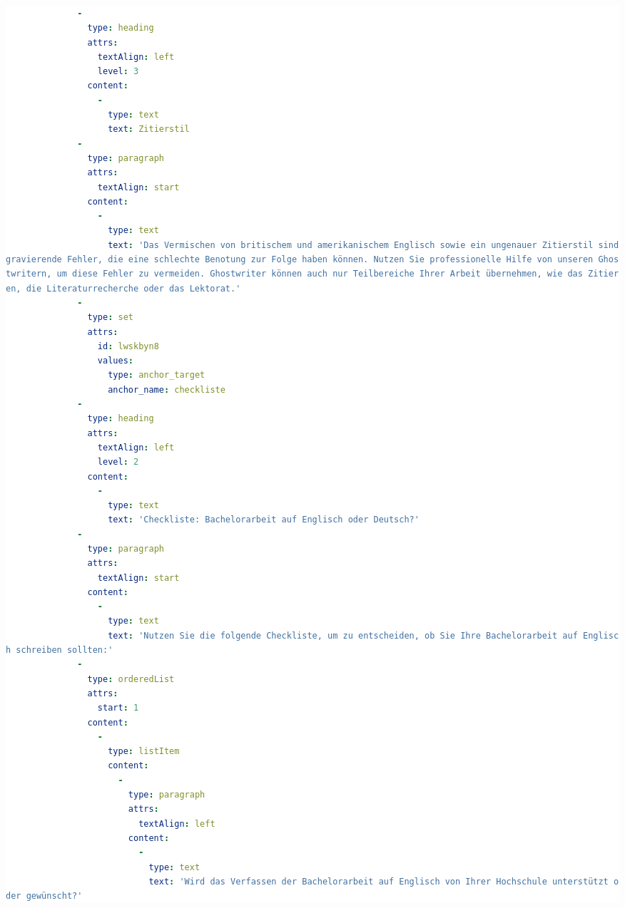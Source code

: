 ```yaml
              -
                type: heading
                attrs:
                  textAlign: left
                  level: 3
                content:
                  -
                    type: text
                    text: Zitierstil
              -
                type: paragraph
                attrs:
                  textAlign: start
                content:
                  -
                    type: text
                    text: 'Das Vermischen von britischem und amerikanischem Englisch sowie ein ungenauer Zitierstil sind gravierende Fehler, die eine schlechte Benotung zur Folge haben können. Nutzen Sie professionelle Hilfe von unseren Ghostwritern, um diese Fehler zu vermeiden. Ghostwriter können auch nur Teilbereiche Ihrer Arbeit übernehmen, wie das Zitieren, die Literaturrecherche oder das Lektorat.'
              -
                type: set
                attrs:
                  id: lwskbyn8
                  values:
                    type: anchor_target
                    anchor_name: checkliste
              -
                type: heading
                attrs:
                  textAlign: left
                  level: 2
                content:
                  -
                    type: text
                    text: 'Checkliste: Bachelorarbeit auf Englisch oder Deutsch?'
              -
                type: paragraph
                attrs:
                  textAlign: start
                content:
                  -
                    type: text
                    text: 'Nutzen Sie die folgende Checkliste, um zu entscheiden, ob Sie Ihre Bachelorarbeit auf Englisch schreiben sollten:'
              -
                type: orderedList
                attrs:
                  start: 1
                content:
                  -
                    type: listItem
                    content:
                      -
                        type: paragraph
                        attrs:
                          textAlign: left
                        content:
                          -
                            type: text
                            text: 'Wird das Verfassen der Bachelorarbeit auf Englisch von Ihrer Hochschule unterstützt oder gewünscht?'
```